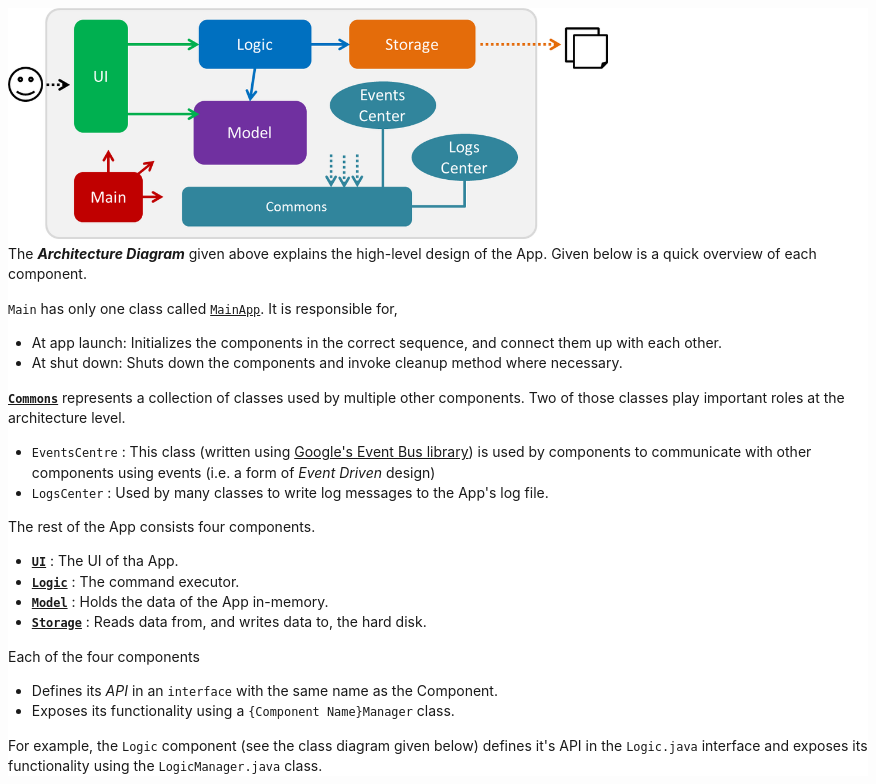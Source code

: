 <img src="images/Architecture.png" width="600"><br>
The **_Architecture Diagram_** given above explains the high-level design of the App.
Given below is a quick overview of each component.

`Main` has only one class called [`MainApp`](../src/main/java/seedu/address/MainApp.java). It is responsible for,
* At app launch: Initializes the components in the correct sequence, and connect them up with each other.
* At shut down: Shuts down the components and invoke cleanup method where necessary.

[**`Commons`**](#common-classes) represents a collection of classes used by multiple other components.
Two of those classes play important roles at the architecture level.
* `EventsCentre` : This class (written using [Google's Event Bus library](https://github.com/google/guava/wiki/EventBusExplained))
  is used by components to communicate with other components using events (i.e. a form of _Event Driven_ design)
* `LogsCenter` : Used by many classes to write log messages to the App's log file.

The rest of the App consists four components.
* [**`UI`**](#ui-component) : The UI of tha App.
* [**`Logic`**](#logic-component) : The command executor.
* [**`Model`**](#model-component) : Holds the data of the App in-memory.
* [**`Storage`**](#storage-component) : Reads data from, and writes data to, the hard disk.

Each of the four components
* Defines its _API_ in an `interface` with the same name as the Component.
* Exposes its functionality using a `{Component Name}Manager` class.

For example, the `Logic` component (see the class diagram given below) defines it's API in the `Logic.java`
interface and exposes its functionality using the `LogicManager.java` class.<br>